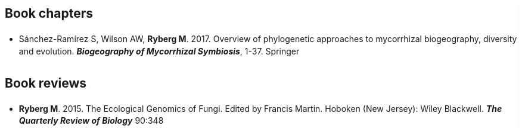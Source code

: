 ## Book chapters
- Sánchez-Ramírez S, Wilson AW, **Ryberg M**. 2017. Overview of phylogenetic approaches to mycorrhizal biogeography, diversity and evolution. ***Biogeography of Mycorrhizal Symbiosis***, 1-37. Springer

## Book reviews
- **Ryberg M**. 2015. The Ecological Genomics of Fungi. Edited by Francis Martin. Hoboken (New Jersey): Wiley Blackwell. ***The Quarterly Review of Biology*** 90:348
